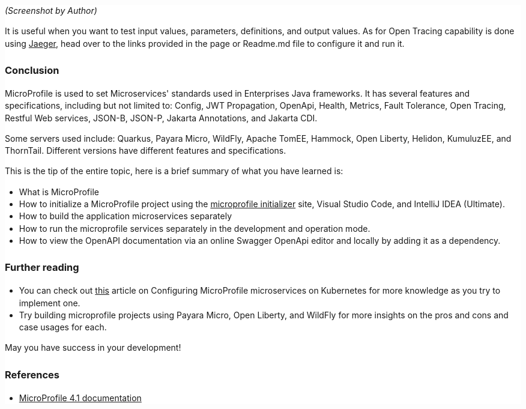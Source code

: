  *(Screenshot by Author)*	 
 
 It is useful when you want to test input values, parameters, definitions, and output values.
 As for Open Tracing capability is done using [Jaeger](https://www.jaegertracing.io/download/), head over to the links provided in the page or Readme.md file to configure it and run it.	 
 
 ### Conclusion	
 MicroProfile is used to set Microservices' standards used in Enterprises Java frameworks. It has several features and specifications, including but not limited to: Config, JWT Propagation, OpenApi, Health, Metrics, Fault Tolerance, Open Tracing, Restful Web services, JSON-B, JSON-P, Jakarta Annotations, and Jakarta CDI.	 

 Some servers used include:	 Quarkus, Payara Micro, WildFly, Apache TomEE, Hammock, Open Liberty, Helidon, KumuluzEE, and ThornTail. Different versions have different features and specifications.	 

 This is the tip of the entire topic, here is a brief summary of what you have learned is:	 
 - What is MicroProfile	 
 - How to initialize a MicroProfile project using the [microprofile initializer](http://start.microprofile.io) site, Visual Studio Code, and IntelliJ IDEA (Ultimate).	 
 - How to build the application microservices separately	 
 - How to run the microprofile services separately in the development and operation mode.	 
 - How to view the OpenAPI documentation via an online Swagger OpenApi editor and locally by adding it as a dependency.	 

 ### Further reading
 - You can check out [this](https://dzone.com/articles/configuring-microservices-with-microprofile-and-ku) article on Configuring MicroProfile microservices on Kubernetes for more knowledge as you try to implement one.	 
 - Try building microprofile projects using Payara Micro, Open Liberty, and WildFly for more insights on the pros and cons and case usages for each.	 

 May you have success in your development!	 

 ### References	 
- [MicroProfile 4.1 documentation](https://download.eclipse.org/microprofile/microprofile-4.1/microprofile-spec-4.1.html)
